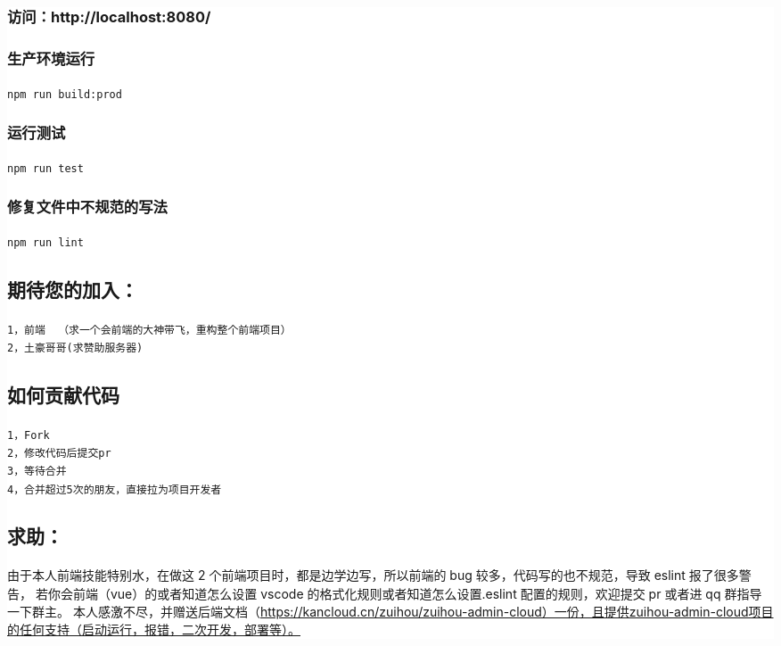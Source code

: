 ### 访问：http://localhost:8080/

### 生产环境运行

```
npm run build:prod
```

### 运行测试

```
npm run test
```

### 修复文件中不规范的写法

```
npm run lint
```

## 期待您的加入：

    1，前端  （求一个会前端的大神带飞，重构整个前端项目）
    2，土豪哥哥(求赞助服务器)

## 如何贡献代码

    1，Fork
    2，修改代码后提交pr
    3，等待合并
    4，合并超过5次的朋友，直接拉为项目开发者

## 求助：

由于本人前端技能特别水，在做这 2 个前端项目时，都是边学边写，所以前端的 bug 较多，代码写的也不规范，导致 eslint 报了很多警告，
若你会前端（vue）的或者知道怎么设置 vscode 的格式化规则或者知道怎么设置.eslint 配置的规则，欢迎提交 pr 或者进 qq 群指导一下群主。
本人感激不尽，并赠送后端文档（https://kancloud.cn/zuihou/zuihou-admin-cloud）一份，且提供zuihou-admin-cloud项目的任何支持（启动运行，报错，二次开发，部署等）。
